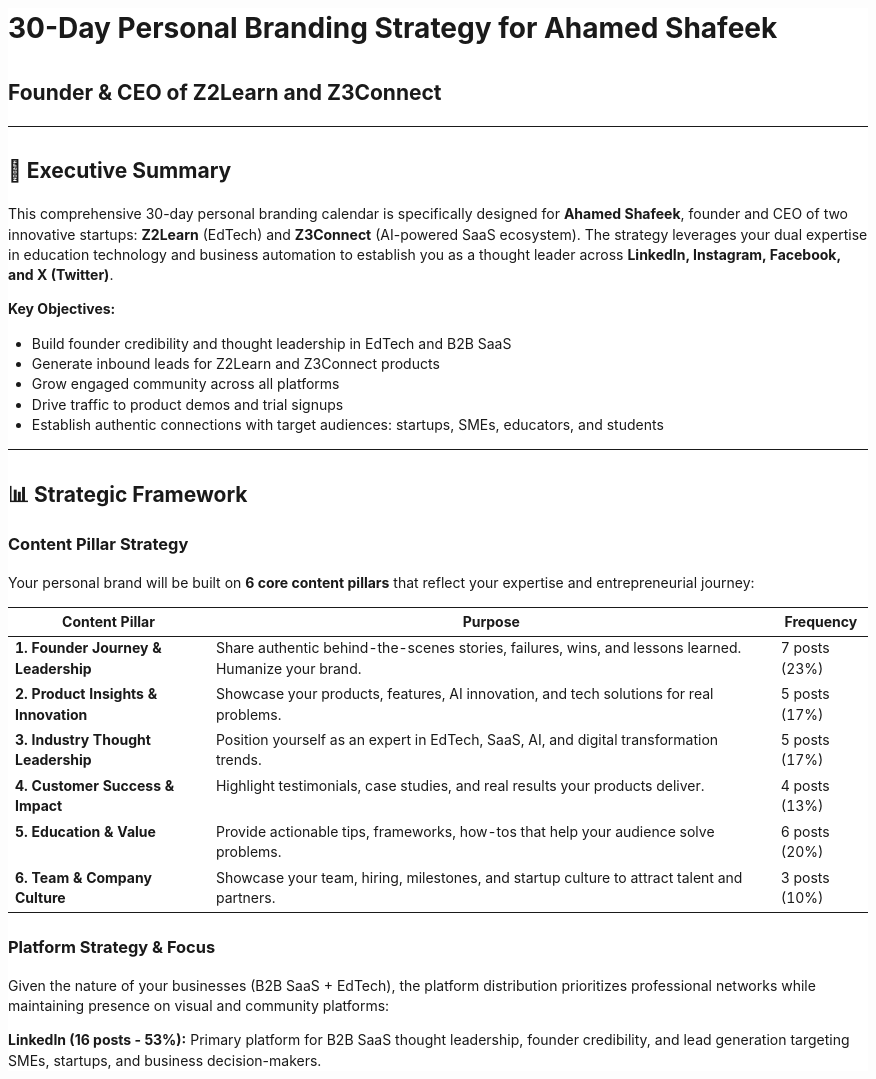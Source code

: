 # 30-Day Personal Branding Strategy for Ahamed Shafeek
## Founder & CEO of Z2Learn and Z3Connect

---

## 🎯 Executive Summary

This comprehensive 30-day personal branding calendar is specifically designed for **Ahamed Shafeek**, founder and CEO of two innovative startups: **Z2Learn** (EdTech) and **Z3Connect** (AI-powered SaaS ecosystem). The strategy leverages your dual expertise in education technology and business automation to establish you as a thought leader across **LinkedIn, Instagram, Facebook, and X (Twitter)**.

**Key Objectives:**
- Build founder credibility and thought leadership in EdTech and B2B SaaS
- Generate inbound leads for Z2Learn and Z3Connect products
- Grow engaged community across all platforms
- Drive traffic to product demos and trial signups
- Establish authentic connections with target audiences: startups, SMEs, educators, and students

---

## 📊 Strategic Framework

### Content Pillar Strategy

Your personal brand will be built on **6 core content pillars** that reflect your expertise and entrepreneurial journey:

| Content Pillar | Purpose | Frequency |
|----------------|---------|-----------|
| **1. Founder Journey & Leadership** | Share authentic behind-the-scenes stories, failures, wins, and lessons learned. Humanize your brand. | 7 posts (23%) |
| **2. Product Insights & Innovation** | Showcase your products, features, AI innovation, and tech solutions for real problems. | 5 posts (17%) |
| **3. Industry Thought Leadership** | Position yourself as an expert in EdTech, SaaS, AI, and digital transformation trends. | 5 posts (17%) |
| **4. Customer Success & Impact** | Highlight testimonials, case studies, and real results your products deliver. | 4 posts (13%) |
| **5. Education & Value** | Provide actionable tips, frameworks, how-tos that help your audience solve problems. | 6 posts (20%) |
| **6. Team & Company Culture** | Showcase your team, hiring, milestones, and startup culture to attract talent and partners. | 3 posts (10%) |

### Platform Strategy & Focus

Given the nature of your businesses (B2B SaaS + EdTech), the platform distribution prioritizes professional networks while maintaining presence on visual and community platforms:

**LinkedIn (16 posts - 53%):** Primary platform for B2B SaaS thought leadership, founder credibility, and lead generation targeting SMEs, startups, and business decision-makers.
